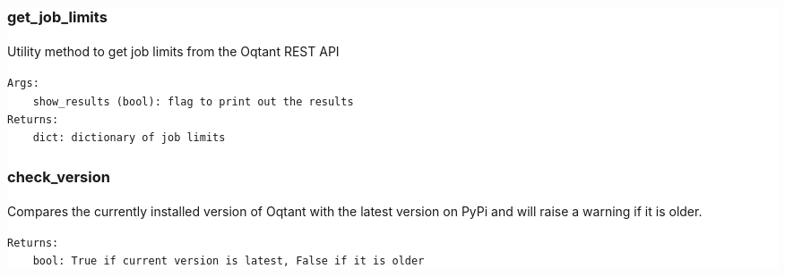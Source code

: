 ### get_job_limits

Utility method to get job limits from the Oqtant REST API

```
Args:
    show_results (bool): flag to print out the results
Returns:
    dict: dictionary of job limits
```

### check_version

Compares the currently installed version of Oqtant with the latest version on PyPi and will raise a warning if it is older.

```
Returns:
    bool: True if current version is latest, False if it is older
```

